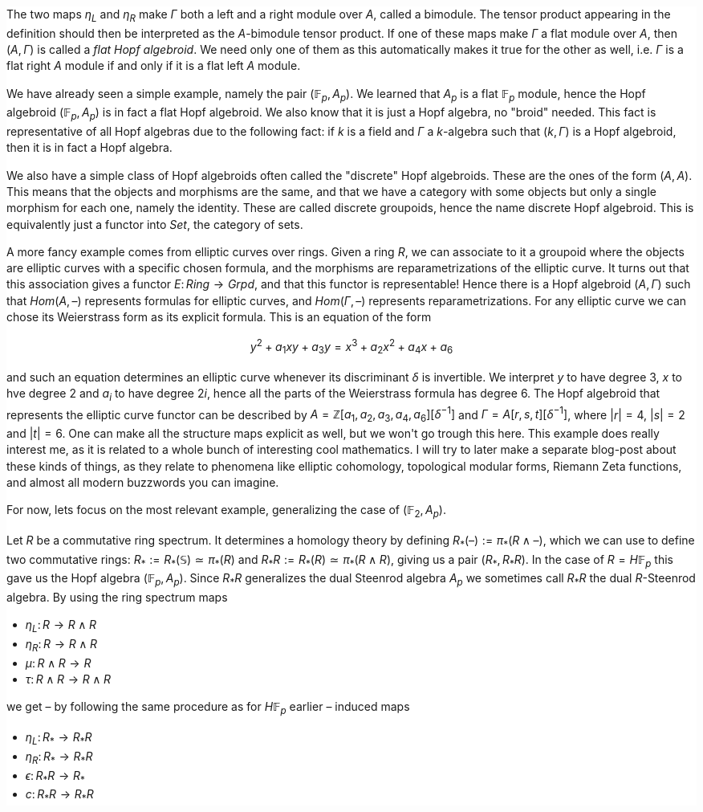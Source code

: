 The two maps $\eta_L$ and $\eta_R$ make $\Gamma$ both a left and a right module over $A$, called a bimodule. The tensor product appearing in the definition should then be interpreted as the $A$-bimodule tensor product. If one of these maps make $\Gamma$ a flat module over $A$, then $(A,\Gamma)$ is called a *flat Hopf algebroid*. We need only one of them as this automatically makes it true for the other as well, i.e. $\Gamma$ is a flat right $A$ module if and only if it is a flat left $A$ module. 

We have already seen a simple example, namely the pair $(\mathbb{F}_p, A_p)$. We learned that $A_p$ is a flat $\mathbb{F}_p$ module, hence the Hopf algebroid $(\mathbb{F}_p, A_p)$ is in fact a flat Hopf algebroid. We also know that it is just a Hopf algebra, no "broid" needed. This fact is representative of all Hopf algebras due to the following fact: if $k$ is a field and $\Gamma$ a $k$-algebra such that $(k, \Gamma)$ is a Hopf algebroid, then it is in fact a Hopf algebra. 

We also have a simple class of Hopf algebroids often called the "discrete" Hopf algebroids. These are the ones of the form $(A,A)$. This means that the objects and morphisms are the same, and that we have a category with some objects but only a single morphism for each one, namely the identity. These are called discrete groupoids, hence the name discrete Hopf algebroid. This is equivalently just a functor into $Set$, the category of sets. 

A more fancy example comes from elliptic curves over rings. Given a ring $R$, we can associate to it a groupoid where the objects are elliptic curves with a specific chosen formula, and the morphisms are reparametrizations of the elliptic curve. It turns out that this association gives a functor $E\colon Ring\longrightarrow Grpd$, and that this functor is representable! Hence there is a Hopf algebroid $(A,\Gamma)$ such that $Hom(A,–)$ represents formulas for elliptic curves, and $Hom(\Gamma,–)$ represents reparametrizations. For any elliptic curve we can chose its Weierstrass form as its explicit formula. This is an equation of the form 

$$y^2+a_1xy+a_3y = x^3+a_2x^2+a_4x+a_6$$

and such an equation determines an elliptic curve whenever its discriminant $\delta$ is invertible. We interpret $y$ to have degree $3$, $x$ to hve degree $2$ and $a_i$ to have degree $2i$, hence all the parts of the Weierstrass formula has degree $6$. The Hopf algebroid that represents the elliptic curve functor can be described by $A=\mathbb{Z}[a_1, a_2, a_3, a_4, a_6][\delta^{-1}]$ and $\Gamma = A[r,s,t][\delta^{-1}]$, where $|r|=4$, $|s|=2$ and $|t|=6$. One can make all the structure maps explicit as well, but we won't go trough this here. This example does really interest me, as it is related to a whole bunch of interesting cool mathematics. I will try to later make a separate blog-post about these kinds of things, as they relate to phenomena like elliptic cohomology, topological modular forms, Riemann Zeta functions, and almost all modern buzzwords you can imagine. 

For now, lets focus on the most relevant example, generalizing the case of $(\mathbb{F}_2, A_p).$ 

Let $R$ be a commutative ring spectrum. It determines a homology theory by defining $R_*(–):=\pi_*(R\wedge–)$, which we can use to define two commutative rings: $R_*:= R_*(\mathbb{S}) \simeq \pi_*(R)$ and $R_*R := R_*(R) \simeq \pi_*(R\wedge R)$, giving us a pair $(R_*, R_*R).$ In the case of $R=H\mathbb{F}_p$ this gave us the Hopf algebra $(\mathbb{F}_p, A_p).$ Since $R_*R$ generalizes the dual Steenrod algebra $A_p$ we sometimes call $R_*R$ the dual $R$-Steenrod algebra. By using the ring spectrum maps 

- $\eta_L\colon R\longrightarrow R\wedge R$
- $\eta_R\colon R\longrightarrow R\wedge R$
- $\mu\colon R\wedge R\longrightarrow R$
- $\tau\colon R\wedge R\longrightarrow R\wedge R$

we get – by following the same procedure as for $H\mathbb{F}_p$ earlier – induced maps

- $\eta_L\colon R_*\longrightarrow R_*R$
- $\eta_R\colon R_*\longrightarrow R_*R$
- $\epsilon\colon R_*R\longrightarrow R_*$
- $c\colon R_*R\longrightarrow R_*R$


[^1]: We have omitted one of the relations, just to make the presentations simpler. 
[^2]: Nice here means "Adams type". In the paper Devinatz mentioned it is referred to as property 1.1. It means that the spectrum $R$ is a colimit of finite spectra $R_\alpha$ such that the $R_*$-homology of $R_\alpha$ is finitely generated and projective. 